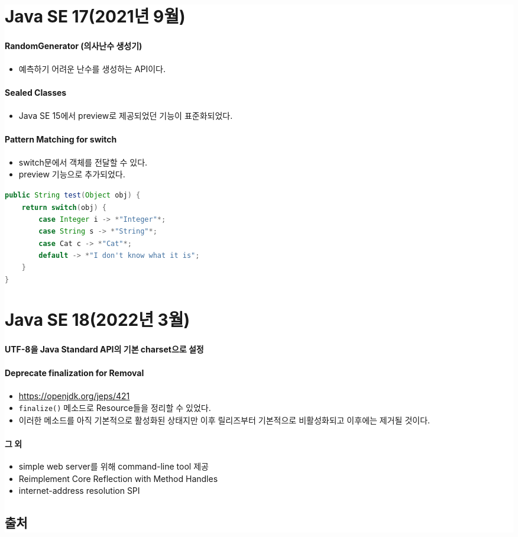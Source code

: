 

# Java SE 17(2021년 9월)

#### RandomGenerator (의사난수 생성기)

- 예측하기 어려운 난수를 생성하는 API이다.



#### Sealed Classes

- Java SE 15에서 preview로 제공되었던 기능이 표준화되었다.



#### Pattern Matching for switch

- switch문에서 객체를 전달할 수 있다.
- preview 기능으로 추가되었다.

```java
public String test(Object obj) {
	return switch(obj) {
		case Integer i -> *"Integer"*;
		case String s -> *"String"*;
        case Cat c -> *"Cat"*;
        default -> *"I don't know what it is";
	}
}
```





# Java SE 18(2022년 3월)

#### UTF-8을 Java Standard API의 기본 charset으로 설정



#### Deprecate finalization for Removal

- https://openjdk.org/jeps/421
- `finalize()` 메소드로 Resource들을 정리할 수 있었다.
- 이러한 메소드를 아직 기본적으로 활성화된 상태지만 이후 릴리즈부터 기본적으로 비활성화되고 이후에는 제거될 것이다.



#### 그 외

- simple web server를 위해 command-line tool 제공
- Reimplement Core Reflection with Method Handles
- internet-address resolution SPI



## 출처
